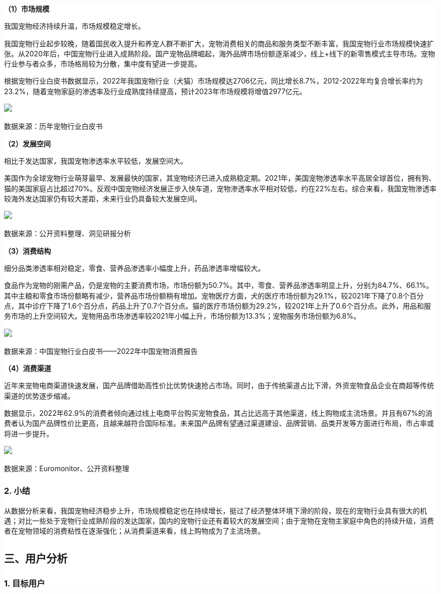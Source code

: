 **（1）市场规模**

我国宠物经济持续升温，市场规模稳定增长。

我国宠物行业起步较晚，随着国民收入提升和养宠人群不断扩大，宠物消费相关的商品和服务类型不断丰富，我国宠物行业市场规模快速扩张。从2020年后，中国宠物行业进入成熟阶段。国产宠物品牌崛起，海外品牌市场份额逐渐减少，线上+线下的新零售模式主导市场。宠物行业参与者众多，市场格局较为分散，集中度有望进一步提高。

根据宠物行业白皮书数据显示，2022年我国宠物行业（犬猫）市场规模达2706亿元，同比增长8.7%，2012-2022年均复合增长率约为23.2%，随着宠物家庭的渗透率及行业成熟度持续提高，预计2023年市场规模将增值2977亿元。

![](https://image.woshipm.com/2023/10/09/0d7dfe8e-6682-11ee-975b-00163e0b5ff3.png)

数据来源：历年宠物行业白皮书

**（2）发展空间**

相比于发达国家，我国宠物渗透率水平较低，发展空间大。

美国作为全球宠物行业萌芽最早、发展最快的国家，其宠物经济已进入成熟稳定期。2021年，美国宠物渗透率水平高居全球首位，拥有狗、猫的美国家庭占比超过70%。反观中国宠物经济发展正步入快车道，宠物渗透率水平相对较低，约在22%左右。综合来看，我国宠物渗透率较海外发达国家仍有较大差距，未来行业仍具备较大发展空间。

![](https://image.woshipm.com/2023/10/09/2874a472-6682-11ee-8623-00163e0b5ff3.png)

数据来源：公开资料整理、洞见研报分析

**（3）消费结构**

细分品类渗透率相对稳定，零食、营养品渗透率小幅度上升，药品渗透率增幅较大。

食品作为宠物的刚需产品，仍是宠物的主要消费市场，市场份额为50.7%。其中，零食、营养品渗透率明显上升，分别为84.7%、66.1%。其中主粮和零食市场份额略有减少，营养品市场份额稍有增加。宠物医疗方面，犬的医疗市场份额为29.1%，较2021年下降了0.8个百分点，其中诊疗下降了1.6个百分点，药品上升了0.7个百分点。猫的医疗市场份额为29.2%，较2021年上升了0.6个百分点。此外，用品和服务市场的上升空间较大。宠物用品市场渗透率较2021年小幅上升，市场份额为13.3%；宠物服务市场份额为6.8%。

![](https://image.woshipm.com/2023/10/09/4434863c-6682-11ee-bc31-00163e0b5ff3.png)

数据来源：中国宠物行业白皮书——2022年中国宠物消费报告

**（4）消费渠道**

近年来宠物电商渠道快速发展，国产品牌借助高性价比优势快速抢占市场。同时，由于传统渠道占比下滑，外资宠物食品企业在商超等传统渠道的优势逐步缩减。

数据显示，2022年62.9%的消费者倾向通过线上电商平台购买宠物食品，其占比远高于其他渠道，线上购物成主流场景。并且有67%的消费者认为国产品牌性价比更高，且越来越符合国际标准。未来国产品牌有望通过渠道建设、品牌营销、品类开发等方面进行布局，市占率或将进一步提升。

![](https://image.woshipm.com/2023/10/09/5d0f836e-6682-11ee-8c96-00163e0b5ff3.png)

数据来源：Euromonitor、公开资料整理

### 2\. 小结

从数据分析来看，我国宠物经济稳步上升，市场规模稳定也在持续增长，挺过了经济整体环境下滑的阶段，现在的宠物行业具有很大的机遇；对比一些处于宠物行业成熟阶段的发达国家，国内的宠物行业还有着较大的发展空间；由于宠物在宠物主家庭中角色的持续升级，消费者在宠物领域的消费粘性在逐渐强化；从消费渠道来看，线上购物成为了主流场景。

## 三、用户分析

### 1\. 目标用户
